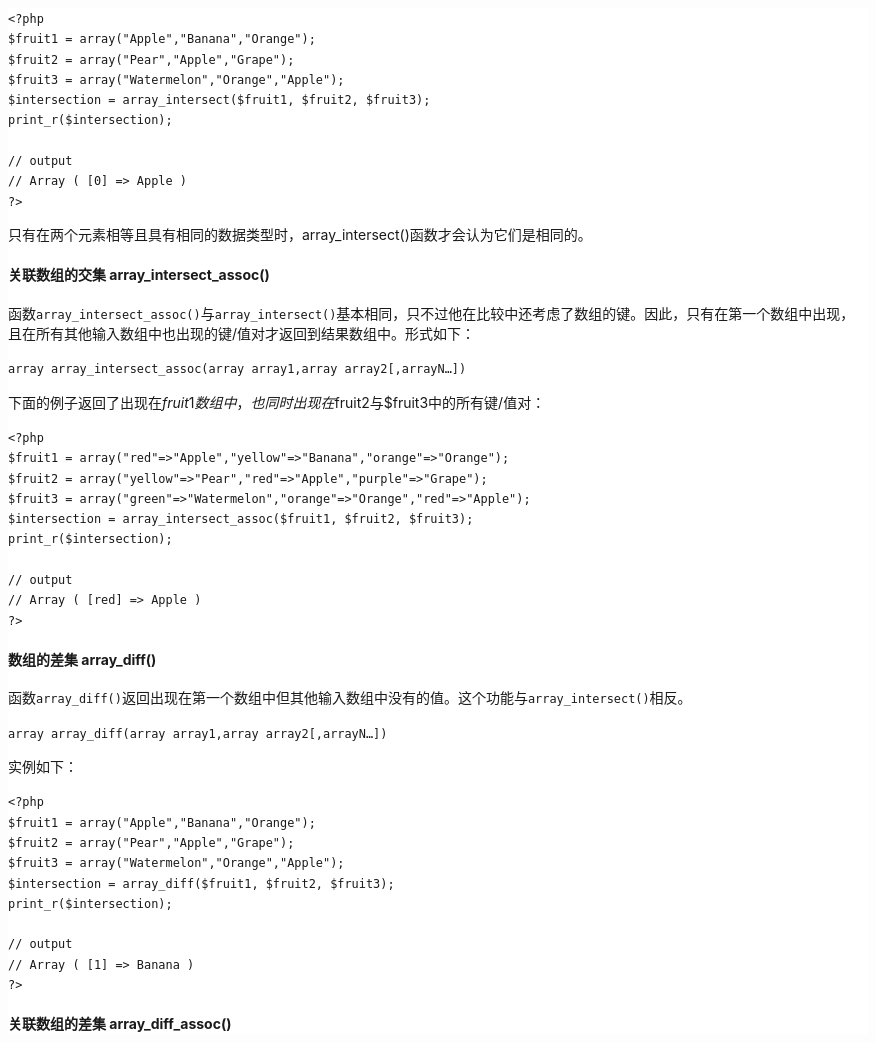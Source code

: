 <pre><code class="language-php ">&lt;?php  
$fruit1 = array("Apple","Banana","Orange");  
$fruit2 = array("Pear","Apple","Grape");  
$fruit3 = array("Watermelon","Orange","Apple");  
$intersection = array_intersect($fruit1, $fruit2, $fruit3);  
print_r($intersection);  

// output  
// Array ( [0] =&gt; Apple )  
?&gt;  
</code></pre>

只有在两个元素相等且具有相同的数据类型时，array_intersect()函数才会认为它们是相同的。

<h4>关联数组的交集 array_intersect_assoc()</h4>

函数<code>array_intersect_assoc()</code>与<code>array_intersect()</code>基本相同，只不过他在比较中还考虑了数组的键。因此，只有在第一个数组中出现，且在所有其他输入数组中也出现的键/值对才返回到结果数组中。形式如下：

<pre><code class="language-php ">array array_intersect_assoc(array array1,array array2[,arrayN…])  
</code></pre>

下面的例子返回了出现在$fruit1数组中，也同时出现在$fruit2与$fruit3中的所有键/值对：

<pre><code class="language-php ">&lt;?php  
$fruit1 = array("red"=&gt;"Apple","yellow"=&gt;"Banana","orange"=&gt;"Orange");  
$fruit2 = array("yellow"=&gt;"Pear","red"=&gt;"Apple","purple"=&gt;"Grape");  
$fruit3 = array("green"=&gt;"Watermelon","orange"=&gt;"Orange","red"=&gt;"Apple");  
$intersection = array_intersect_assoc($fruit1, $fruit2, $fruit3);  
print_r($intersection);  

// output  
// Array ( [red] =&gt; Apple )  
?&gt;  
</code></pre>

<h4>数组的差集 array_diff()</h4>

函数<code>array_diff()</code>返回出现在第一个数组中但其他输入数组中没有的值。这个功能与<code>array_intersect()</code>相反。

<pre><code class="language-php ">array array_diff(array array1,array array2[,arrayN…])  
</code></pre>

实例如下：

<pre><code class="language-php ">&lt;?php  
$fruit1 = array("Apple","Banana","Orange");  
$fruit2 = array("Pear","Apple","Grape");  
$fruit3 = array("Watermelon","Orange","Apple");  
$intersection = array_diff($fruit1, $fruit2, $fruit3);  
print_r($intersection);  

// output  
// Array ( [1] =&gt; Banana )  
?&gt;  
</code></pre>

<h4>关联数组的差集 array_diff_assoc()</h4>
